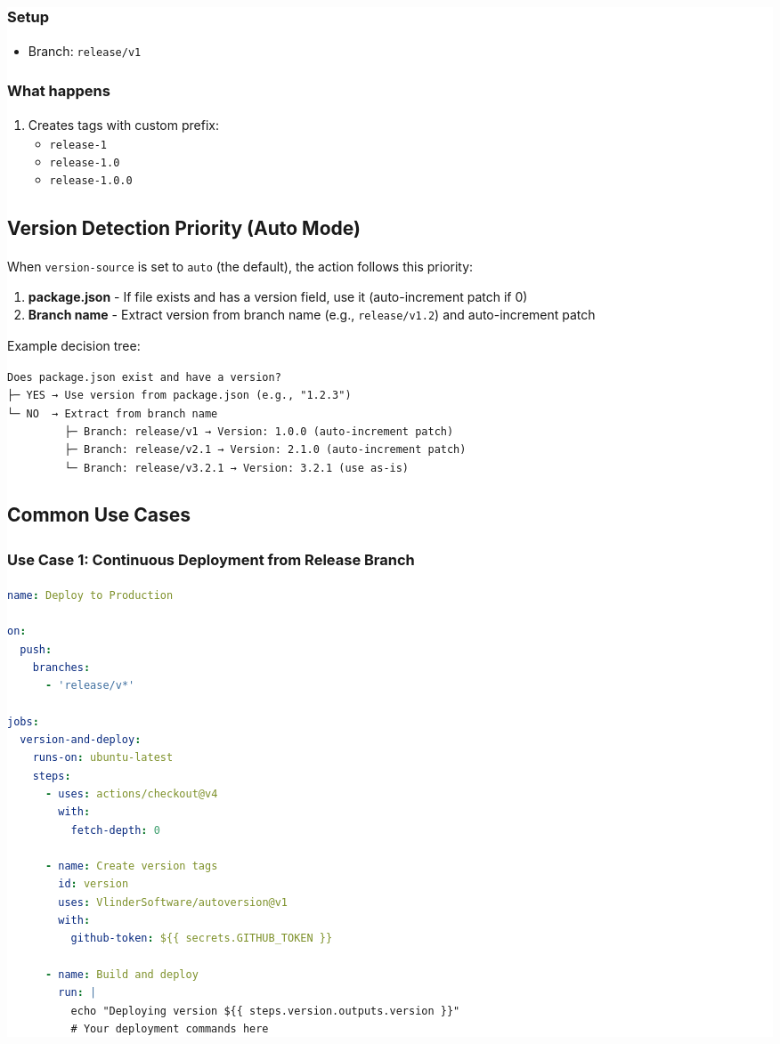 ### Setup
- Branch: `release/v1`

### What happens
1. Creates tags with custom prefix:
   - `release-1`
   - `release-1.0`
   - `release-1.0.0`

## Version Detection Priority (Auto Mode)

When `version-source` is set to `auto` (the default), the action follows this priority:

1. **package.json** - If file exists and has a version field, use it (auto-increment patch if 0)
2. **Branch name** - Extract version from branch name (e.g., `release/v1.2`) and auto-increment patch

Example decision tree:
```
Does package.json exist and have a version?
├─ YES → Use version from package.json (e.g., "1.2.3")
└─ NO  → Extract from branch name
         ├─ Branch: release/v1 → Version: 1.0.0 (auto-increment patch)
         ├─ Branch: release/v2.1 → Version: 2.1.0 (auto-increment patch)
         └─ Branch: release/v3.2.1 → Version: 3.2.1 (use as-is)
```

## Common Use Cases

### Use Case 1: Continuous Deployment from Release Branch

```yaml
name: Deploy to Production

on:
  push:
    branches:
      - 'release/v*'

jobs:
  version-and-deploy:
    runs-on: ubuntu-latest
    steps:
      - uses: actions/checkout@v4
        with:
          fetch-depth: 0
      
      - name: Create version tags
        id: version
        uses: VlinderSoftware/autoversion@v1
        with:
          github-token: ${{ secrets.GITHUB_TOKEN }}
      
      - name: Build and deploy
        run: |
          echo "Deploying version ${{ steps.version.outputs.version }}"
          # Your deployment commands here
```
